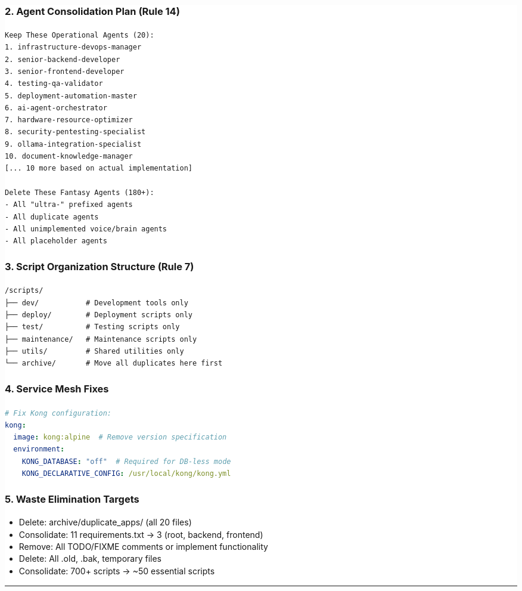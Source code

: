 ### 2. Agent Consolidation Plan (Rule 14)
```
Keep These Operational Agents (20):
1. infrastructure-devops-manager
2. senior-backend-developer
3. senior-frontend-developer
4. testing-qa-validator
5. deployment-automation-master
6. ai-agent-orchestrator
7. hardware-resource-optimizer
8. security-pentesting-specialist
9. ollama-integration-specialist
10. document-knowledge-manager
[... 10 more based on actual implementation]

Delete These Fantasy Agents (180+):
- All "ultra-" prefixed agents
- All duplicate agents
- All unimplemented voice/brain agents
- All placeholder agents
```

### 3. Script Organization Structure (Rule 7)
```
/scripts/
├── dev/           # Development tools only
├── deploy/        # Deployment scripts only
├── test/          # Testing scripts only
├── maintenance/   # Maintenance scripts only
├── utils/         # Shared utilities only
└── archive/       # Move all duplicates here first
```

### 4. Service Mesh Fixes
```yaml
# Fix Kong configuration:
kong:
  image: kong:alpine  # Remove version specification
  environment:
    KONG_DATABASE: "off"  # Required for DB-less mode
    KONG_DECLARATIVE_CONFIG: /usr/local/kong/kong.yml
```

### 5. Waste Elimination Targets
- Delete: archive/duplicate_apps/ (all 20 files)
- Consolidate: 11 requirements.txt → 3 (root, backend, frontend)
- Remove: All TODO/FIXME comments or implement functionality
- Delete: All .old, .bak, temporary files
- Consolidate: 700+ scripts → ~50 essential scripts

---
